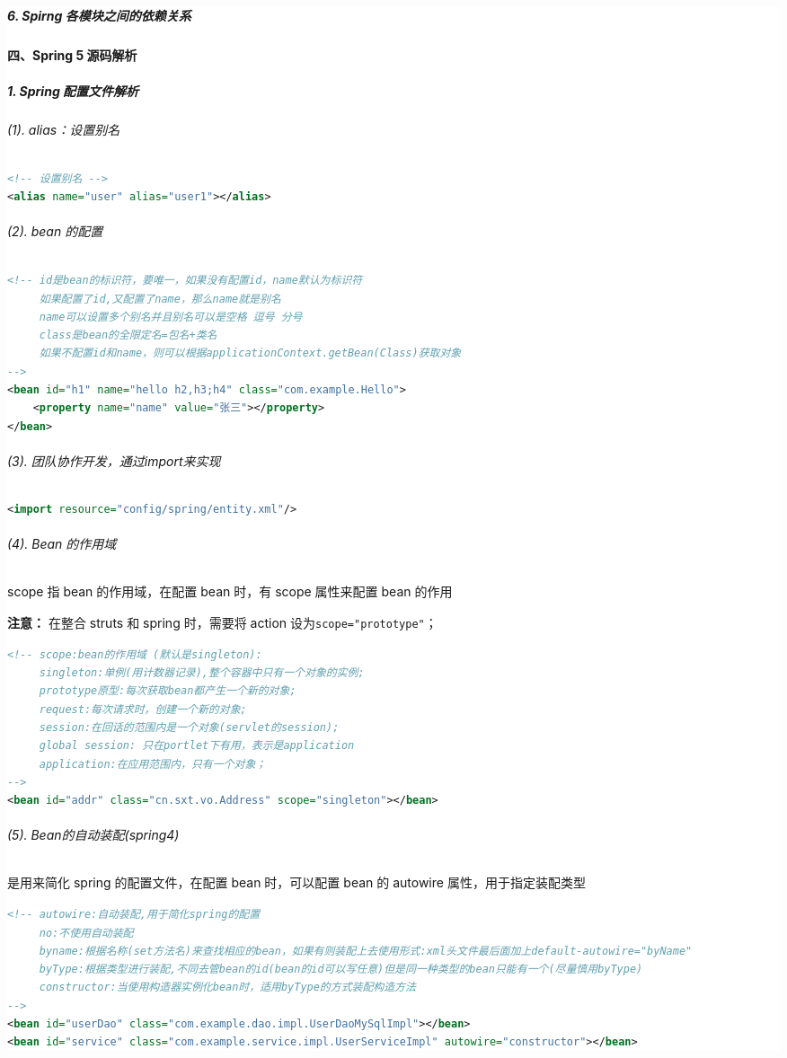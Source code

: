 ##### 6. Spirng 各模块之间的依赖关系

#### 四、Spring 5 源码解析

##### 1. Spring 配置文件解析

###### (1). alias：设置别名

```xml
<!-- 设置别名 -->
<alias name="user" alias="user1"></alias>
```

###### (2). bean 的配置

```xml
<!-- id是bean的标识符，要唯一，如果没有配置id，name默认为标识符 
     如果配置了id,又配置了name，那么name就是别名
     name可以设置多个别名并且别名可以是空格 逗号 分号
     class是bean的全限定名=包名+类名
     如果不配置id和name，则可以根据applicationContext.getBean(Class)获取对象
-->
<bean id="h1" name="hello h2,h3;h4" class="com.example.Hello">
	<property name="name" value="张三"></property>
</bean>
```

###### (3). 团队协作开发，通过import来实现

```xml
<import resource="config/spring/entity.xml"/>
```

###### (4). Bean 的作用域

scope 指 bean 的作用域，在配置 bean 时，有 scope 属性来配置 bean 的作用

**注意：** 在整合 struts 和 spring 时，需要将 action 设为`scope="prototype"`；

```xml
<!-- scope:bean的作用域 (默认是singleton):
     singleton:单例(用计数器记录),整个容器中只有一个对象的实例;
     prototype原型:每次获取bean都产生一个新的对象;
     request:每次请求时，创建一个新的对象;
     session:在回话的范围内是一个对象(servlet的session);
     global session: 只在portlet下有用，表示是application
     application:在应用范围内，只有一个对象；
-->
<bean id="addr" class="cn.sxt.vo.Address" scope="singleton"></bean>
```

###### (5). Bean的自动装配(spring4)

是用来简化 spring 的配置文件，在配置 bean 时，可以配置 bean 的 autowire 属性，用于指定装配类型

```xml
<!-- autowire:自动装配,用于简化spring的配置
	 no:不使用自动装配
     byname:根据名称(set方法名)来查找相应的bean，如果有则装配上去使用形式:xml头文件最后面加上default-autowire="byName"
     byType:根据类型进行装配,不同去管bean的id(bean的id可以写任意)但是同一种类型的bean只能有一个(尽量慎用byType)
     constructor:当使用构造器实例化bean时，适用byType的方式装配构造方法
-->
<bean id="userDao" class="com.example.dao.impl.UserDaoMySqlImpl"></bean>
<bean id="service" class="com.example.service.impl.UserServiceImpl" autowire="constructor"></bean>
```
